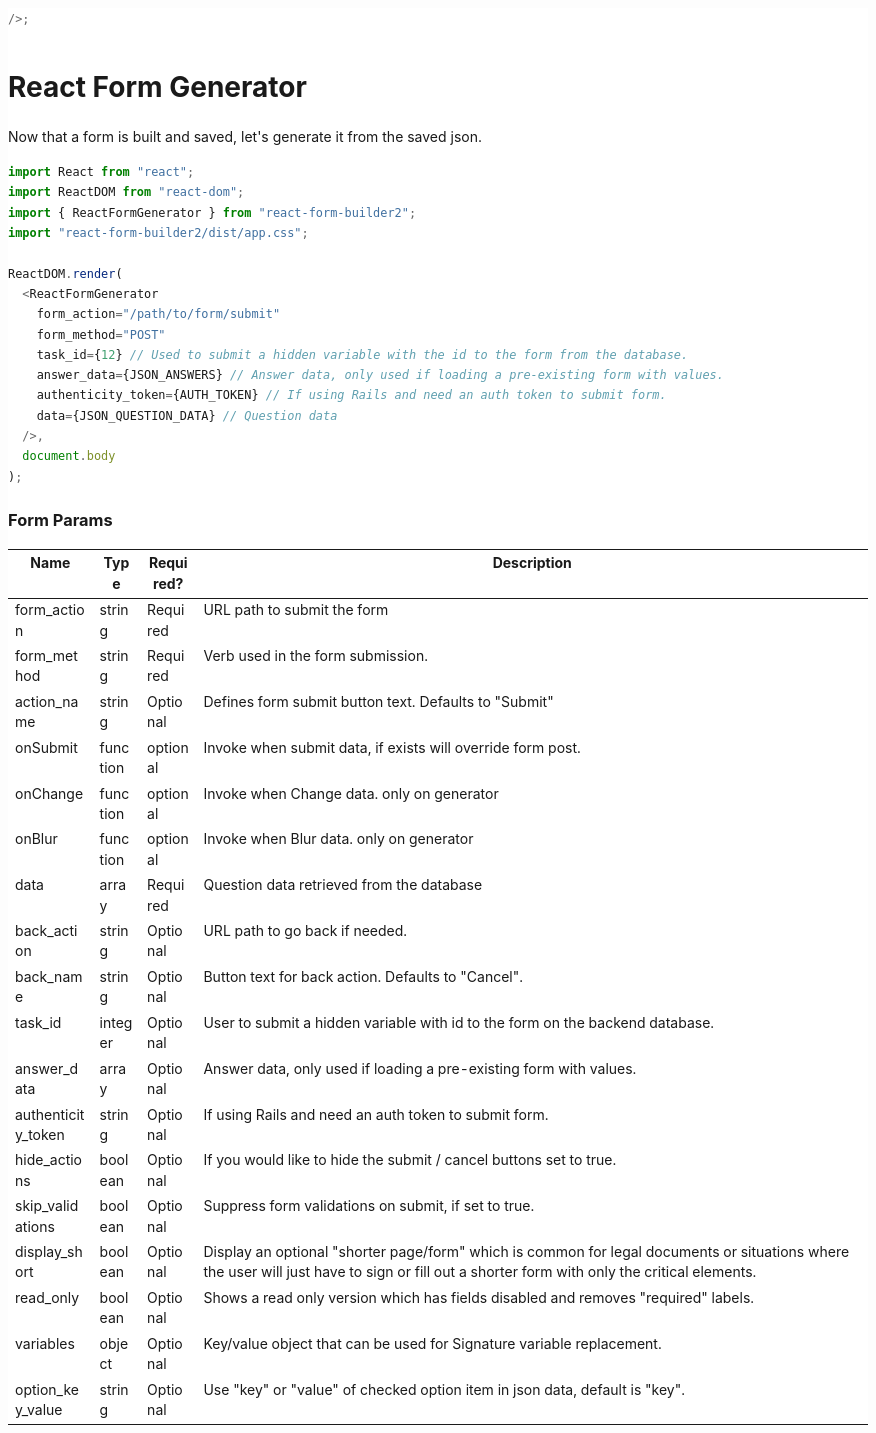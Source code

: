 ```javascript
/>;
```

# React Form Generator

Now that a form is built and saved, let's generate it from the saved json.

```javascript
import React from "react";
import ReactDOM from "react-dom";
import { ReactFormGenerator } from "react-form-builder2";
import "react-form-builder2/dist/app.css";

ReactDOM.render(
  <ReactFormGenerator
    form_action="/path/to/form/submit"
    form_method="POST"
    task_id={12} // Used to submit a hidden variable with the id to the form from the database.
    answer_data={JSON_ANSWERS} // Answer data, only used if loading a pre-existing form with values.
    authenticity_token={AUTH_TOKEN} // If using Rails and need an auth token to submit form.
    data={JSON_QUESTION_DATA} // Question data
  />,
  document.body
);
```

### Form Params

| Name               | Type     | Required? | Description                                                                                                                                                                                 |
| ------------------ | -------- | --------- | ------------------------------------------------------------------------------------------------------------------------------------------------------------------------------------------- |
| form_action        | string   | Required  | URL path to submit the form                                                                                                                                                                 |
| form_method        | string   | Required  | Verb used in the form submission.                                                                                                                                                           |
| action_name        | string   | Optional  | Defines form submit button text. Defaults to "Submit"                                                                                                                                       |
| onSubmit           | function | optional  | Invoke when submit data, if exists will override form post.                                                                                                                                 |
| onChange           | function | optional  | Invoke when Change data. only on generator                                                                                                                                                  |
| onBlur             | function | optional  | Invoke when Blur data. only on generator                                                                                                                                                    |
| data               | array    | Required  | Question data retrieved from the database                                                                                                                                                   |
| back_action        | string   | Optional  | URL path to go back if needed.                                                                                                                                                              |
| back_name          | string   | Optional  | Button text for back action. Defaults to "Cancel".                                                                                                                                          |
| task_id            | integer  | Optional  | User to submit a hidden variable with id to the form on the backend database.                                                                                                               |
| answer_data        | array    | Optional  | Answer data, only used if loading a pre-existing form with values.                                                                                                                          |
| authenticity_token | string   | Optional  | If using Rails and need an auth token to submit form.                                                                                                                                       |
| hide_actions       | boolean  | Optional  | If you would like to hide the submit / cancel buttons set to true.                                                                                                                          |
| skip_validations   | boolean  | Optional  | Suppress form validations on submit, if set to true.                                                                                                                                        |
| display_short      | boolean  | Optional  | Display an optional "shorter page/form" which is common for legal documents or situations where the user will just have to sign or fill out a shorter form with only the critical elements. |
| read_only          | boolean  | Optional  | Shows a read only version which has fields disabled and removes "required" labels.                                                                                                          |
| variables          | object   | Optional  | Key/value object that can be used for Signature variable replacement.                                                                                                                       |
| option_key_value   | string   | Optional  | Use "key" or "value" of checked option item in json data, default is "key".                                                                                                                 |
